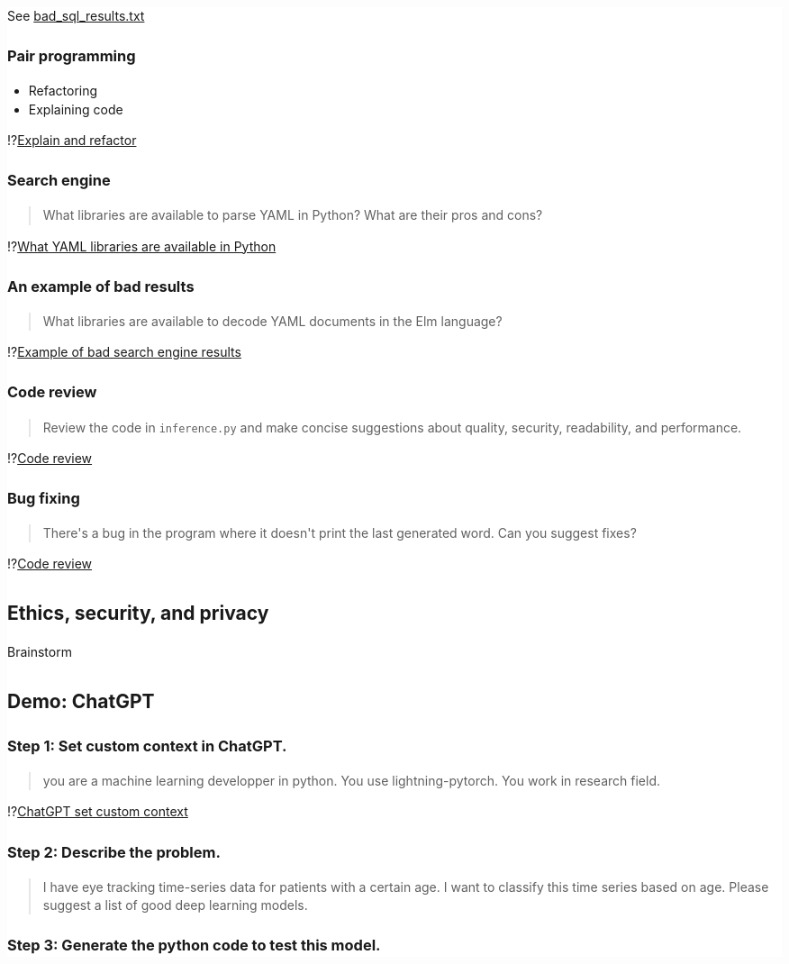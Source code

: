 See [bad_sql_results.txt](bad_sql_results.txt)

### Pair programming

* Refactoring
* Explaining code

!?[Explain and refactor](images/pairprog-opt.mp4)

### Search engine

> What libraries are available to parse YAML in Python? What are their pros and cons?

!?[What YAML libraries are available in Python](images/yaml-opt.mp4)

### An example of bad results

> What libraries are available to decode YAML documents in the Elm language?

!?[Example of bad search engine results](images/bad-results-opt.mp4)

### Code review

> Review the code in `inference.py` and make concise suggestions about quality, security, readability, and performance.

!?[Code review](images/code-review-opt.mp4)

### Bug fixing

> There's a bug in the program where it doesn't print the last generated word. Can you suggest fixes?

!?[Code review](images/bugfix-opt.mp4)

## Ethics, security, and privacy

Brainstorm

## Demo: ChatGPT

### Step 1: Set custom context in ChatGPT.

> you are a machine learning developper in python. You use lightning-pytorch. You work in research field.

!?[ChatGPT set custom context](images/chatgpt-custom-opt.mp4)

### Step 2: Describe the problem.

> I have eye tracking time-series data for patients with a certain age. I want to classify this time series based on age. Please suggest a list of good deep learning models.

### Step 3: Generate the python code to test this model.

